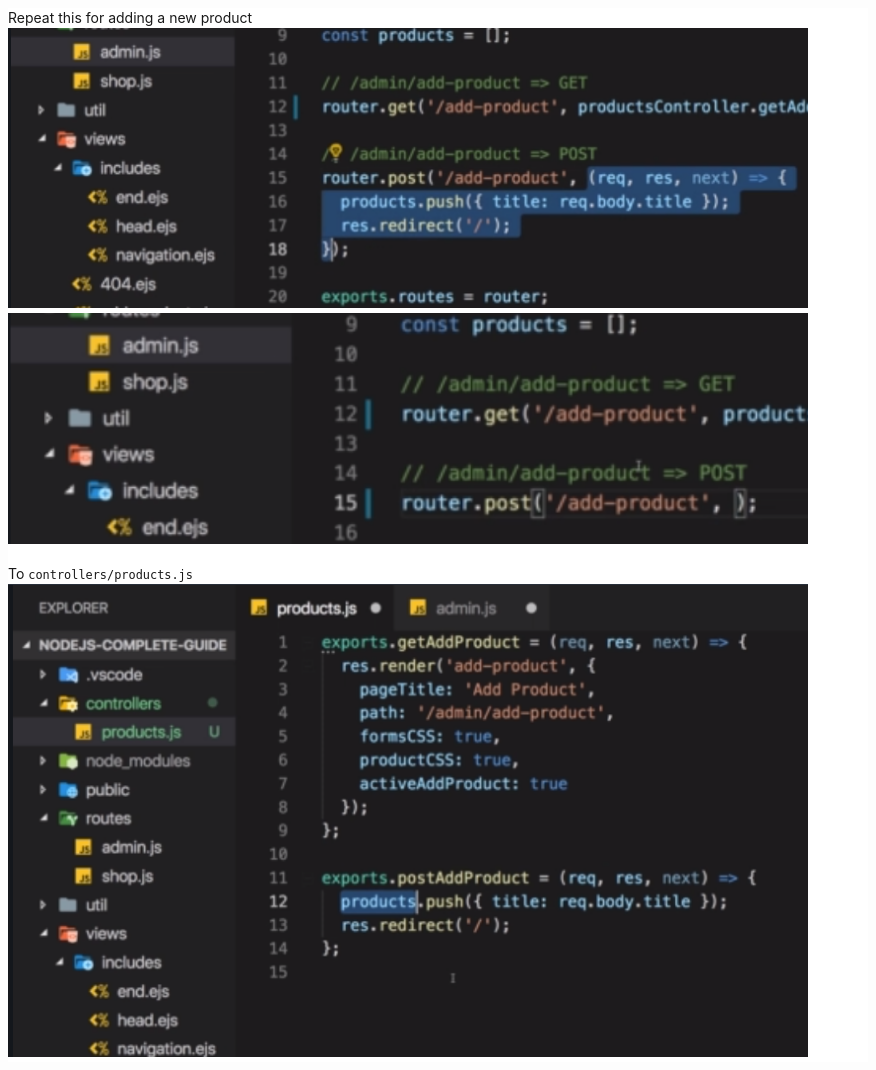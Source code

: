 Repeat this for adding a new product
<img src="./assets/S7/13.png" alt="packages" width="800"/> 
<img src="./assets/S7/14.png" alt="packages" width="800"/> 

To `controllers/products.js`
<img src="./assets/S7/15.png" alt="packages" width="800"/> 
